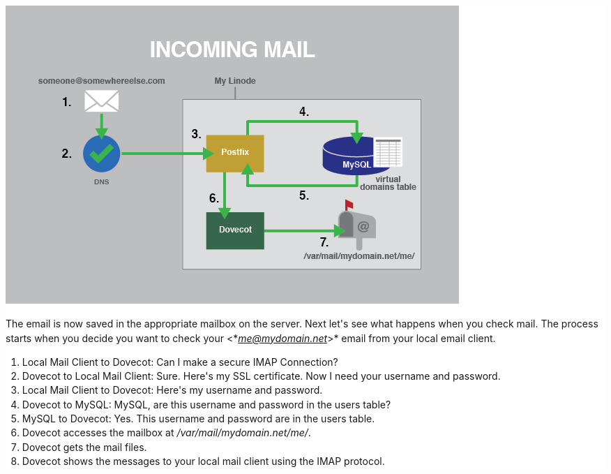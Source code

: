 [![Incoming mail diagram](/docs/assets/1247-postfix_dovecot_mysql_incoming.jpg)](/docs/assets/1247-postfix_dovecot_mysql_incoming.jpg)

The email is now saved in the appropriate mailbox on the server. Next let's see what happens when you check mail. The process starts when you decide you want to check your <**me@mydomain.net*>\* email from your local email client.

1.  Local Mail Client to Dovecot: Can I make a secure IMAP Connection?
2.  Dovecot to Local Mail Client: Sure. Here's my SSL certificate. Now I need your username and password.
3.  Local Mail Client to Dovecot: Here's my username and password.
4.  Dovecot to MySQL: MySQL, are this username and password in the users table?
5.  MySQL to Dovecot: Yes. This username and password are in the users table.
6.  Dovecot accesses the mailbox at */var/mail/mydomain.net/me/*.
7.  Dovecot gets the mail files.
8.  Dovecot shows the messages to your local mail client using the IMAP protocol.
